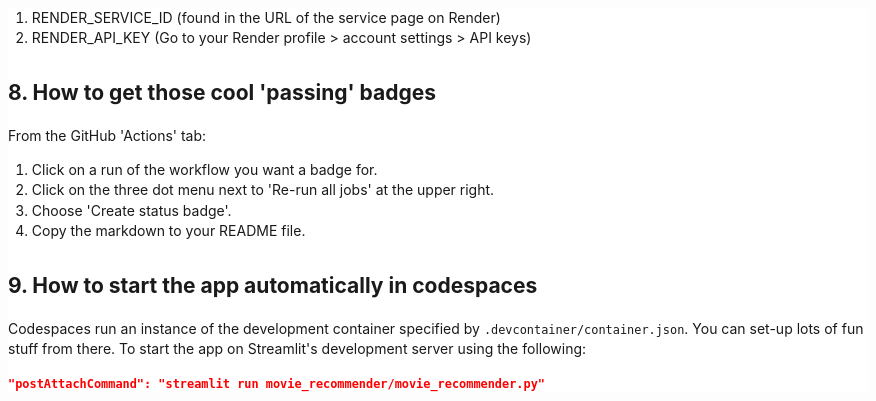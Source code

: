 1. RENDER_SERVICE_ID (found in the URL of the service page on Render)
2. RENDER_API_KEY (Go to your Render profile > account settings > API keys)

## 8. How to get those cool 'passing' badges

From the GitHub 'Actions' tab:

1. Click on a run of the workflow you want a badge for.
2. Click on the three dot menu next to 'Re-run all jobs' at the upper right.
3. Choose 'Create status badge'.
4. Copy the markdown to your README file.

## 9. How to start the app automatically in codespaces

Codespaces run an instance of the development container specified by `.devcontainer/container.json`. You can set-up lots of fun stuff from there. To start the app on Streamlit's development server using the following:

```json
"postAttachCommand": "streamlit run movie_recommender/movie_recommender.py"
```
